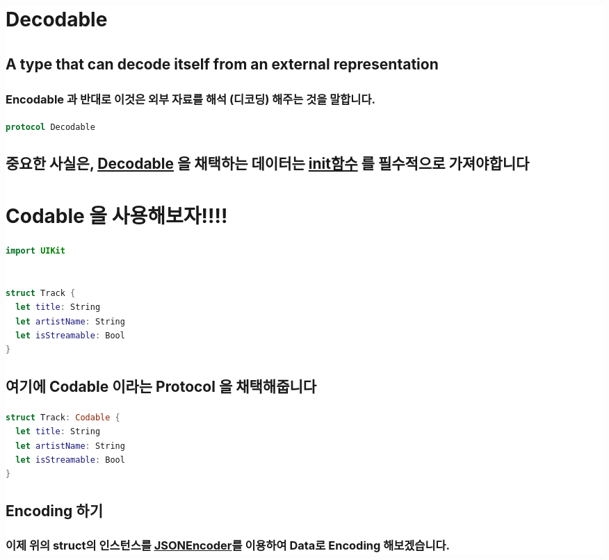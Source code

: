 # Decodable

## A type that can decode itself from an external representation

### Encodable 과 반대로 이것은 외부 자료를 해석 (디코딩) 해주는 것을 말합니다.

```swift
protocol Decodable
```

## 중요한 사실은, <b><u>Decodable</u> </b>을 채택하는 데이터는 <b><u>init함수</u> </b>를 필수적으로 가져야합니다



## 

# Codable 을 사용해보자!!!!



```swift
import UIKit


struct Track {
  let title: String
  let artistName: String
  let isStreamable: Bool
}
```



## 여기에 Codable 이라는 Protocol 을 채택해줍니다

```swift
struct Track: Codable {
  let title: String
  let artistName: String
  let isStreamable: Bool
}
```



## Encoding 하기

### 이제 위의 struct의 인스턴스를 <u>JSONEncoder</u>를 이용하여 Data로 Encoding 해보겠습니다.
